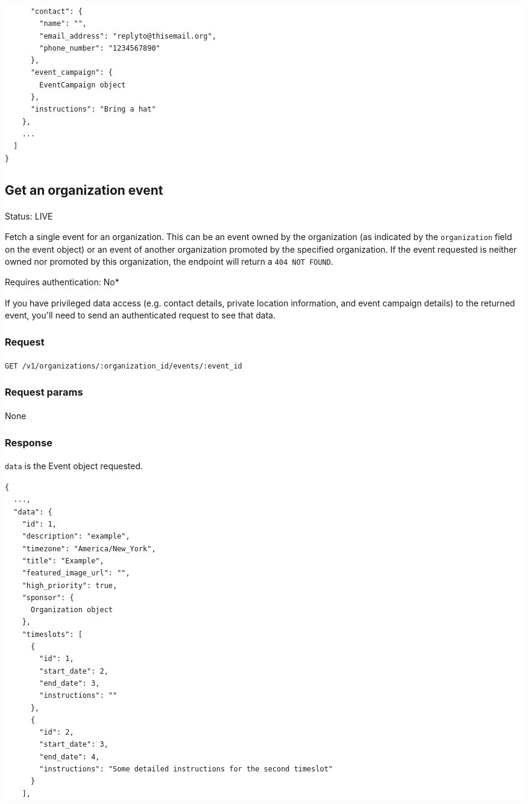           "contact": {
            "name": "",
            "email_address": "replyto@thisemail.org",
            "phone_number": "1234567890"
          },
          "event_campaign": {
            EventCampaign object
          },
          "instructions": "Bring a hat"
        },
        ...
      ]
    }

## Get an organization event

Status: LIVE

Fetch a single event for an organization. This can be an event owned by the organization
(as indicated by the `organization` field on the event object) or an event of another
organization promoted by the specified organization. If the event requested is neither
owned nor promoted by this organization, the endpoint will return a `404 NOT FOUND`.

Requires authentication: No*

If you have privileged data access (e.g. contact details, private location information, and event
campaign details) to the returned event, you'll need to send an authenticated request to see that
data.

### Request
`GET /v1/organizations/:organization_id/events/:event_id`

### Request params

None

### Response
`data` is the Event object requested.

    {
      ...,
      "data": {
        "id": 1,
        "description": "example",
        "timezone": "America/New_York",
        "title": "Example",
        "featured_image_url": "",
        "high_priority": true,
        "sponsor": {
          Organization object
        },
        "timeslots": [
          {
            "id": 1,
            "start_date": 2,
            "end_date": 3,
            "instructions": ""
          },
          {
            "id": 2,
            "start_date": 3,
            "end_date": 4,
            "instructions": "Some detailed instructions for the second timeslot"
          }
        ],